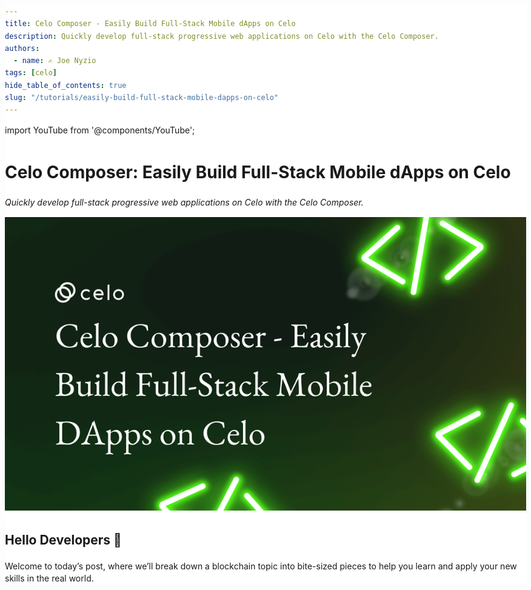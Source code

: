 ```yaml
---
title: Celo Composer - Easily Build Full-Stack Mobile dApps on Celo
description: Quickly develop full-stack progressive web applications on Celo with the Celo Composer.
authors:
  - name: ✍️ Joe Nyzio
tags: [celo]
hide_table_of_contents: true
slug: "/tutorials/easily-build-full-stack-mobile-dapps-on-celo"
---
```


import YouTube from '@components/YouTube';

# Celo Composer: Easily Build Full-Stack Mobile dApps on Celo

_Quickly develop full-stack progressive web applications on Celo with the Celo Composer._

![header](../../src/data-tutorials/showcase/beginner/celo-composer-easily-full-stack-mobile-dapps-on-celo.png)

## Hello Developers 🌱

Welcome to today’s post, where we’ll break down a blockchain topic into bite-sized pieces to help you learn and apply your new skills in the real world.
